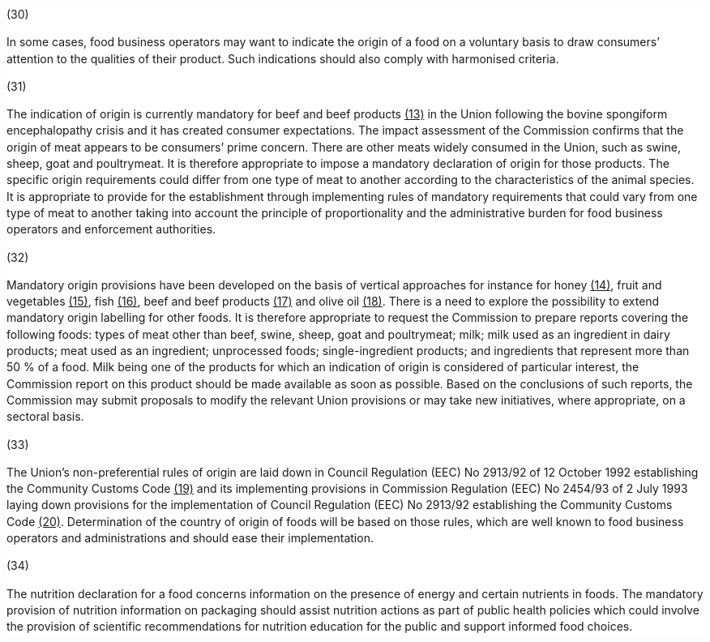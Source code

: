   

(30)

In some cases, food business operators may want to indicate the origin of a food on a voluntary basis to draw consumers’ attention to the qualities of their product. Such indications should also comply with harmonised criteria.

  

(31)

The indication of origin is currently mandatory for beef and beef products [(13)](#ntr13-L_2011304EN.01001801-E0013) in the Union following the bovine spongiform encephalopathy crisis and it has created consumer expectations. The impact assessment of the Commission confirms that the origin of meat appears to be consumers’ prime concern. There are other meats widely consumed in the Union, such as swine, sheep, goat and poultrymeat. It is therefore appropriate to impose a mandatory declaration of origin for those products. The specific origin requirements could differ from one type of meat to another according to the characteristics of the animal species. It is appropriate to provide for the establishment through implementing rules of mandatory requirements that could vary from one type of meat to another taking into account the principle of proportionality and the administrative burden for food business operators and enforcement authorities.

  

(32)

Mandatory origin provisions have been developed on the basis of vertical approaches for instance for honey [(14)](#ntr14-L_2011304EN.01001801-E0014), fruit and vegetables [(15)](#ntr15-L_2011304EN.01001801-E0015), fish [(16)](#ntr16-L_2011304EN.01001801-E0016), beef and beef products [(17)](#ntr17-L_2011304EN.01001801-E0017) and olive oil [(18)](#ntr18-L_2011304EN.01001801-E0018). There is a need to explore the possibility to extend mandatory origin labelling for other foods. It is therefore appropriate to request the Commission to prepare reports covering the following foods: types of meat other than beef, swine, sheep, goat and poultrymeat; milk; milk used as an ingredient in dairy products; meat used as an ingredient; unprocessed foods; single-ingredient products; and ingredients that represent more than 50 % of a food. Milk being one of the products for which an indication of origin is considered of particular interest, the Commission report on this product should be made available as soon as possible. Based on the conclusions of such reports, the Commission may submit proposals to modify the relevant Union provisions or may take new initiatives, where appropriate, on a sectoral basis.

  

(33)

The Union’s non-preferential rules of origin are laid down in Council Regulation (EEC) No 2913/92 of 12 October 1992 establishing the Community Customs Code [(19)](#ntr19-L_2011304EN.01001801-E0019) and its implementing provisions in Commission Regulation (EEC) No 2454/93 of 2 July 1993 laying down provisions for the implementation of Council Regulation (EEC) No 2913/92 establishing the Community Customs Code [(20)](#ntr20-L_2011304EN.01001801-E0020). Determination of the country of origin of foods will be based on those rules, which are well known to food business operators and administrations and should ease their implementation.

  

(34)

The nutrition declaration for a food concerns information on the presence of energy and certain nutrients in foods. The mandatory provision of nutrition information on packaging should assist nutrition actions as part of public health policies which could involve the provision of scientific recommendations for nutrition education for the public and support informed food choices.

